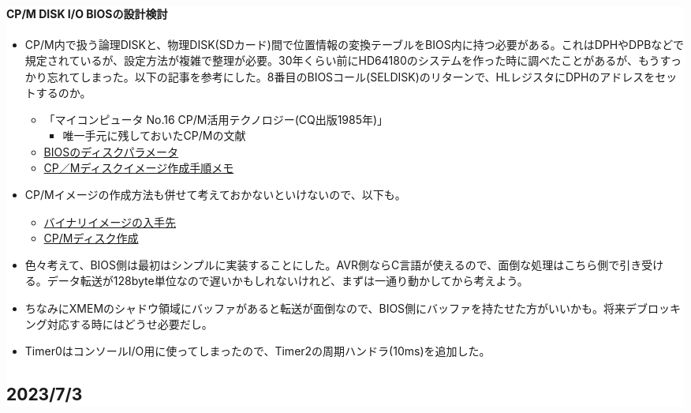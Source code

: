 #### CP/M DISK I/O BIOSの設計検討
- CP/M内で扱う論理DISKと、物理DISK(SDカード)間で位置情報の変換テーブルをBIOS内に持つ必要がある。これはDPHやDPBなどで規定されているが、設定方法が複雑で整理が必要。30年くらい前にHD64180のシステムを作った時に調べたことがあるが、もうすっかり忘れてしまった。以下の記事を参考にした。8番目のBIOSコール(SELDISK)のリターンで、HLレジスタにDPHのアドレスをセットするのか。
  - 「マイコンピュータ No.16 CP/M活用テクノロジー(CQ出版1985年)」
    - 唯一手元に残しておいたCP/Mの文献
  - [BIOSのディスクパラメータ](https://userweb.alles.or.jp/chunichidenko/cpm_mycom12.html)
  - [CP／Mディスクイメージ作成手順メモ](http://star.gmobb.jp/koji/cgi/wiki.cgi?page=CP%A1%BFM%A5%C7%A5%A3%A5%B9%A5%AF%A5%A4%A5%E1%A1%BC%A5%B8%BA%EE%C0%AE%BC%EA%BD%E7%A5%E1%A5%E2)
- CP/Mイメージの作成方法も併せて考えておかないといけないので、以下も。
  - [バイナリイメージの入手先](http://www.cpm.z80.de/binary.html#operating)
  - [CP/Mディスク作成](https://www.rikachann.jp/blog/pinecone/2020/03/17/z80tmpz84c015に萌えたい%E3%80%82cp-m%E3%80%80ディスク作成/)

- 色々考えて、BIOS側は最初はシンプルに実装することにした。AVR側ならC言語が使えるので、面倒な処理はこちら側で引き受ける。データ転送が128byte単位なので遅いかもしれないけれど、まずは一通り動かしてから考えよう。
- ちなみにXMEMのシャドウ領域にバッファがあると転送が面倒なので、BIOS側にバッファを持たせた方がいいかも。将来デブロッキング対応する時にはどうせ必要だし。
- Timer0はコンソールI/O用に使ってしまったので、Timer2の周期ハンドラ(10ms)を追加した。

## 2023/7/3
